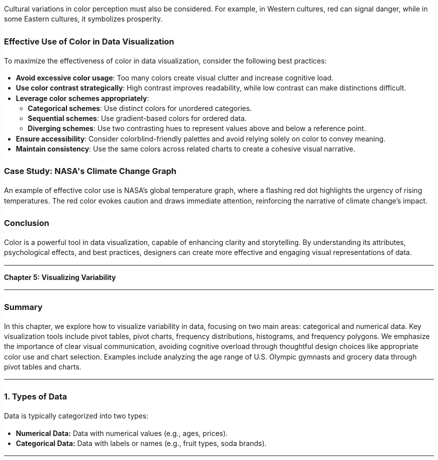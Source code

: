Cultural variations in color perception must also be considered. For example, in Western cultures, red can signal danger, while in some Eastern cultures, it symbolizes prosperity.

### Effective Use of Color in Data Visualization
To maximize the effectiveness of color in data visualization, consider the following best practices:
- **Avoid excessive color usage**: Too many colors create visual clutter and increase cognitive load.
- **Use color contrast strategically**: High contrast improves readability, while low contrast can make distinctions difficult.
- **Leverage color schemes appropriately**:
  - **Categorical schemes**: Use distinct colors for unordered categories.
  - **Sequential schemes**: Use gradient-based colors for ordered data.
  - **Diverging schemes**: Use two contrasting hues to represent values above and below a reference point.
- **Ensure accessibility**: Consider colorblind-friendly palettes and avoid relying solely on color to convey meaning.
- **Maintain consistency**: Use the same colors across related charts to create a cohesive visual narrative.

### Case Study: NASA's Climate Change Graph
An example of effective color use is NASA’s global temperature graph, where a flashing red dot highlights the urgency of rising temperatures. The red color evokes caution and draws immediate attention, reinforcing the narrative of climate change’s impact.

### Conclusion
Color is a powerful tool in data visualization, capable of enhancing clarity and storytelling. By understanding its attributes, psychological effects, and best practices, designers can create more effective and engaging visual representations of data.

---

**Chapter 5: Visualizing Variability**

---

### **Summary**
In this chapter, we explore how to visualize variability in data, focusing on two main areas: categorical and numerical data. Key visualization tools include pivot tables, pivot charts, frequency distributions, histograms, and frequency polygons. We emphasize the importance of clear visual communication, avoiding cognitive overload through thoughtful design choices like appropriate color use and chart selection. Examples include analyzing the age range of U.S. Olympic gymnasts and grocery data through pivot tables and charts.

---

### **1. Types of Data**
Data is typically categorized into two types:
- **Numerical Data:** Data with numerical values (e.g., ages, prices).
- **Categorical Data:** Data with labels or names (e.g., fruit types, soda brands).

---